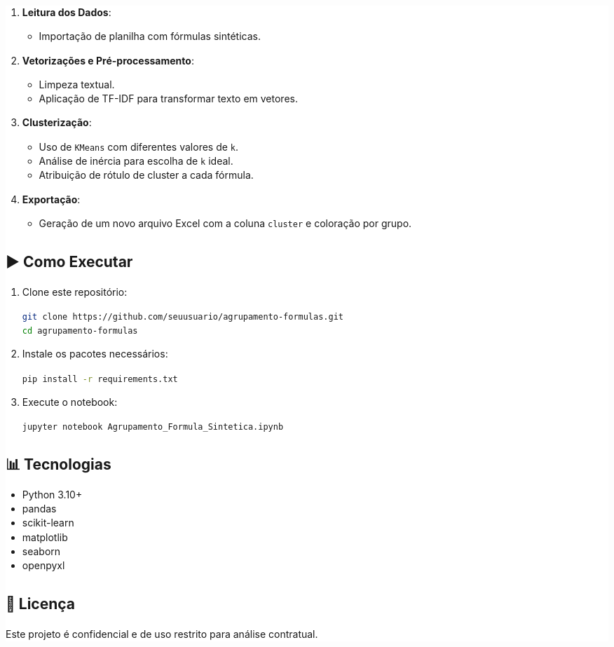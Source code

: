 1. **Leitura dos Dados**:
   - Importação de planilha com fórmulas sintéticas.

2. **Vetorizações e Pré-processamento**:
   - Limpeza textual.
   - Aplicação de TF-IDF para transformar texto em vetores.

3. **Clusterização**:
   - Uso de `KMeans` com diferentes valores de `k`.
   - Análise de inércia para escolha de `k` ideal.
   - Atribuição de rótulo de cluster a cada fórmula.

4. **Exportação**:
   - Geração de um novo arquivo Excel com a coluna `cluster` e coloração por grupo.

## ▶️ Como Executar

1. Clone este repositório:
   ```bash
   git clone https://github.com/seuusuario/agrupamento-formulas.git
   cd agrupamento-formulas
   ```

2. Instale os pacotes necessários:
   ```bash
   pip install -r requirements.txt
   ```

3. Execute o notebook:
   ```bash
   jupyter notebook Agrupamento_Formula_Sintetica.ipynb
   ```

## 📊 Tecnologias

- Python 3.10+
- pandas
- scikit-learn
- matplotlib
- seaborn
- openpyxl

## 📄 Licença

Este projeto é confidencial e de uso restrito para análise contratual.

